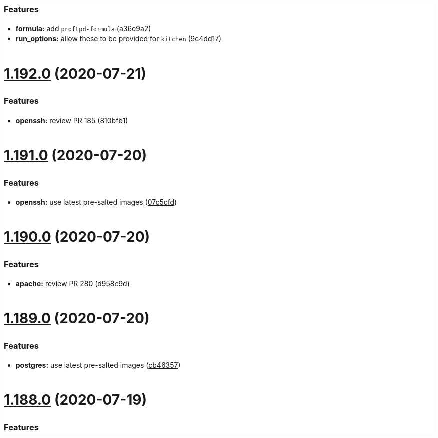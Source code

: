 
### Features

* **formula:** add `proftpd-formula` ([a36e9a2](https://github.com/myii/ssf-formula/commit/a36e9a24642d54ec76d0445d0772b56daf766a2a))
* **run_options:** allow these to be provided for `kitchen` ([9c4dd17](https://github.com/myii/ssf-formula/commit/9c4dd17ab78cee011fcb8a9ae5e38d8cce50bd87))

# [1.192.0](https://github.com/myii/ssf-formula/compare/v1.191.0...v1.192.0) (2020-07-21)


### Features

* **openssh:** review PR 185 ([810bfb1](https://github.com/myii/ssf-formula/commit/810bfb19da67aa78948844ac05763be4ea81fcf9))

# [1.191.0](https://github.com/myii/ssf-formula/compare/v1.190.0...v1.191.0) (2020-07-20)


### Features

* **openssh:** use latest pre-salted images ([07c5cfd](https://github.com/myii/ssf-formula/commit/07c5cfd1c278d84b485431510f36356fa8eecafb))

# [1.190.0](https://github.com/myii/ssf-formula/compare/v1.189.0...v1.190.0) (2020-07-20)


### Features

* **apache:** review PR 280 ([d958c9d](https://github.com/myii/ssf-formula/commit/d958c9d89b0df45d0f83f2fe3efeeaa889985634))

# [1.189.0](https://github.com/myii/ssf-formula/compare/v1.188.0...v1.189.0) (2020-07-20)


### Features

* **postgres:** use latest pre-salted images ([cb46357](https://github.com/myii/ssf-formula/commit/cb463579a2254e0892f520d353eba8d99514c073))

# [1.188.0](https://github.com/myii/ssf-formula/compare/v1.187.0...v1.188.0) (2020-07-19)


### Features
